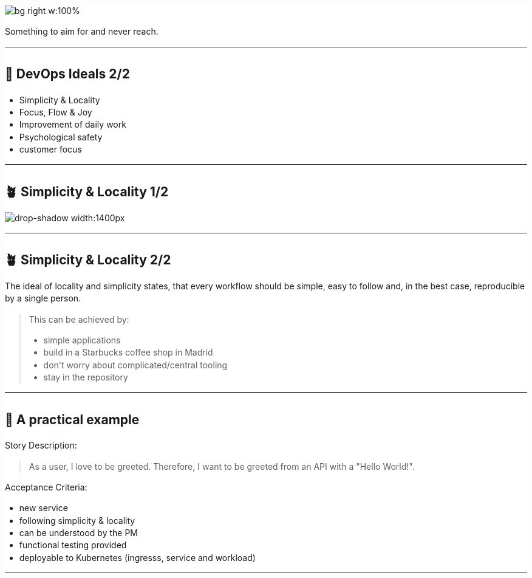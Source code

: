 ![bg right w:100%](./assets/bulb.drawio.png)

Something to aim for and never reach.

---

## 📡 DevOps Ideals 2/2

- Simplicity & Locality
- Focus, Flow & Joy
- Improvement of daily work
- Psychological safety
- customer focus

---

## 🪴 Simplicity & Locality 1/2

![drop-shadow width:1400px](./assets/devops_ideals_1.drawio.png)

---

## 🪴 Simplicity & Locality 2/2

The ideal of locality and simplicity states, that every workflow should be
simple, easy to follow and, in the best case, reproducible by a single person.

> This can be achieved by:
>
> - simple applications
> - build in a Starbucks coffee shop in Madrid
> - don't worry about complicated/central tooling
> - stay in the repository

---

## 🌊 A practical example

Story Description:

> As a user, I love to be greeted. Therefore, I want to be greeted from an API
> with a "Hello World!".

Acceptance Criteria:

- new service
- following simplicity & locality
- can be understood by the PM
- functional testing provided
- deployable to Kubernetes (ingresss, service and workload)

---
